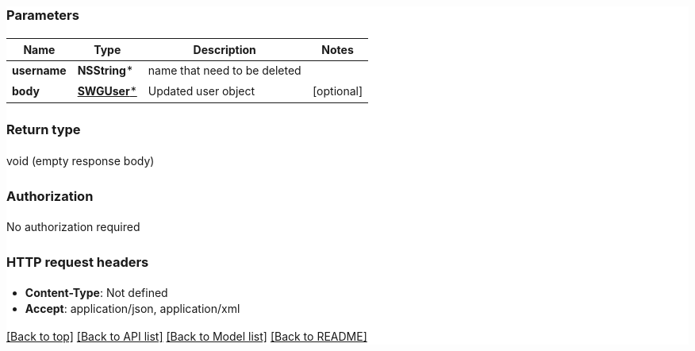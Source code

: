 
### Parameters

Name | Type | Description  | Notes
------------- | ------------- | ------------- | -------------
 **username** | **NSString***| name that need to be deleted | 
 **body** | [**SWGUser***](SWGUser.md)| Updated user object | [optional] 

### Return type

void (empty response body)

### Authorization

No authorization required

### HTTP request headers

 - **Content-Type**: Not defined
 - **Accept**: application/json, application/xml

[[Back to top]](#) [[Back to API list]](../README.md#documentation-for-api-endpoints) [[Back to Model list]](../README.md#documentation-for-models) [[Back to README]](../README.md)

